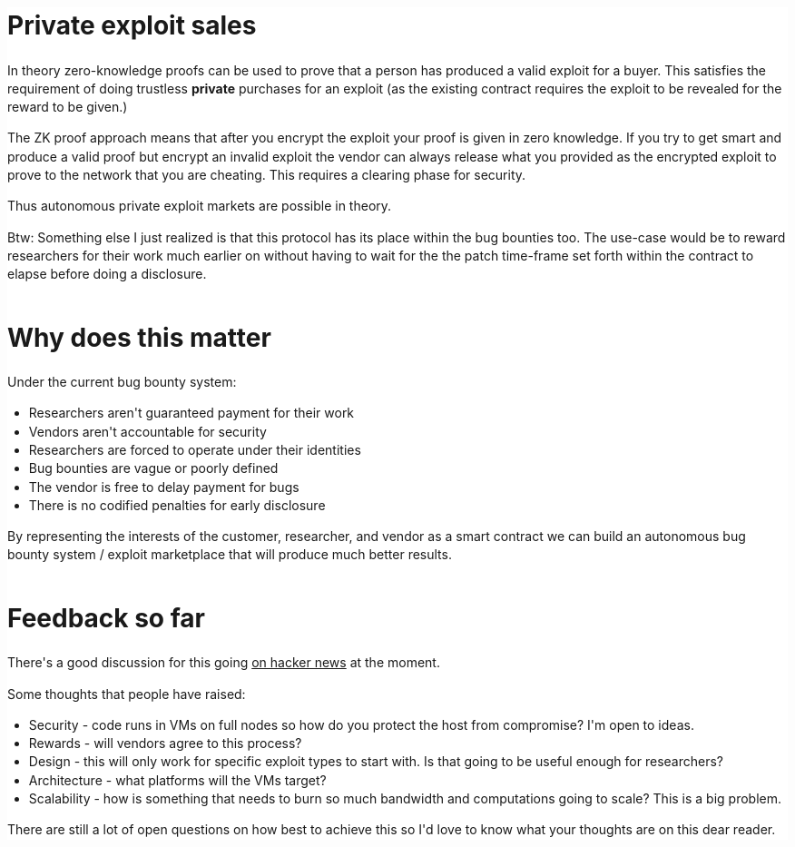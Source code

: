 # Private exploit sales

In theory zero-knowledge proofs can be used to prove that a person has produced a valid exploit for a buyer. This satisfies the requirement of doing trustless **private** purchases for an exploit (as the existing contract requires the exploit to be revealed for the reward to be given.)

The ZK proof approach means that after you encrypt the exploit your proof is given in zero knowledge. If you try to get smart and produce a valid proof but encrypt an invalid exploit the vendor can always release what you provided as the encrypted exploit to prove to the network that you are cheating. This requires a clearing phase for security. 

Thus autonomous private exploit markets are possible in theory.

Btw: Something else I just realized is that this protocol has its place within the bug bounties too. The use-case would be to reward researchers for their work much earlier on without having to wait for the the patch time-frame set forth within the contract to elapse before doing a disclosure.

# Why does this matter

Under the current bug bounty system:

* Researchers aren't guaranteed payment for their work
* Vendors aren't accountable for security
* Researchers are forced to operate under their identities
* Bug bounties are vague or poorly defined
* The vendor is free to delay payment for bugs
* There is no codified penalties for early disclosure 

By representing the interests of the customer, researcher, and vendor as a smart contract we can build an autonomous bug bounty system / exploit marketplace that will produce much better results.

# Feedback so far

There's a good discussion for this going [on hacker news](https://news.ycombinator.com/item?id=13673176) at the moment.

Some thoughts that people have raised:

* Security - code runs in VMs on full nodes so how do you protect the host from compromise? I'm open to ideas.
* Rewards - will vendors agree to this process?
* Design - this will only work for specific exploit types to start with. Is that going to be useful enough for researchers?
* Architecture - what platforms will the VMs target?
* Scalability - how is something that needs to burn so much bandwidth and computations going to scale? This is a big problem.

There are still a lot of open questions on how best to achieve this so I'd love to know what your thoughts are on this dear reader.
